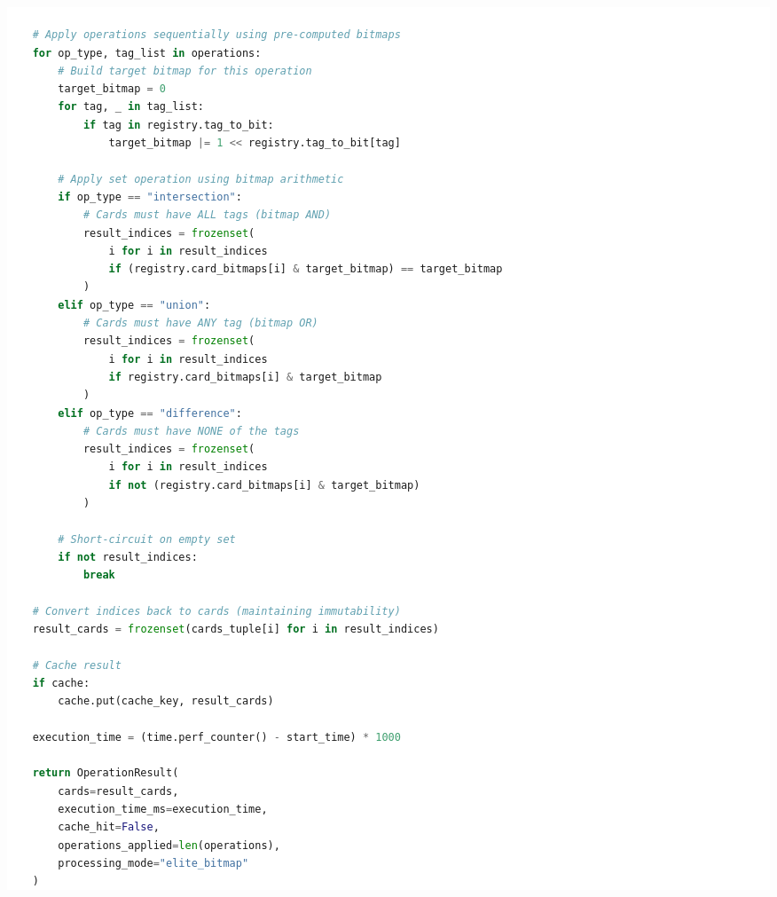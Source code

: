 ```python

    # Apply operations sequentially using pre-computed bitmaps
    for op_type, tag_list in operations:
        # Build target bitmap for this operation
        target_bitmap = 0
        for tag, _ in tag_list:
            if tag in registry.tag_to_bit:
                target_bitmap |= 1 << registry.tag_to_bit[tag]

        # Apply set operation using bitmap arithmetic
        if op_type == "intersection":
            # Cards must have ALL tags (bitmap AND)
            result_indices = frozenset(
                i for i in result_indices
                if (registry.card_bitmaps[i] & target_bitmap) == target_bitmap
            )
        elif op_type == "union":
            # Cards must have ANY tag (bitmap OR)
            result_indices = frozenset(
                i for i in result_indices
                if registry.card_bitmaps[i] & target_bitmap
            )
        elif op_type == "difference":
            # Cards must have NONE of the tags
            result_indices = frozenset(
                i for i in result_indices
                if not (registry.card_bitmaps[i] & target_bitmap)
            )

        # Short-circuit on empty set
        if not result_indices:
            break

    # Convert indices back to cards (maintaining immutability)
    result_cards = frozenset(cards_tuple[i] for i in result_indices)

    # Cache result
    if cache:
        cache.put(cache_key, result_cards)

    execution_time = (time.perf_counter() - start_time) * 1000

    return OperationResult(
        cards=result_cards,
        execution_time_ms=execution_time,
        cache_hit=False,
        operations_applied=len(operations),
        processing_mode="elite_bitmap"
    )
```
